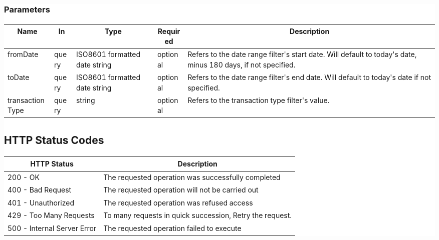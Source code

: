 ### Parameters

Name | In | Type | Required | Description
-|-|-|-|-
fromDate | query | ISO8601 formatted date string | optional | Refers to the date range filter's start date. Will default to today's date, minus 180 days, if not specified.
toDate | query | ISO8601 formatted date string | optional | Refers to the date range filter's end date. Will default to today's date if not specified.
transactionType | query | string | optional | Refers to the transaction type filter's value.


## HTTP Status Codes

HTTP Status | Description
-|-
200 - OK | The requested operation was successfully completed
400 - Bad Request | The requested operation will not be carried out
401 - Unauthorized | The requested operation was refused access
429 - Too Many Requests | To many requests in quick succession, Retry the request.
500 - Internal Server Error | The requested operation failed to execute
